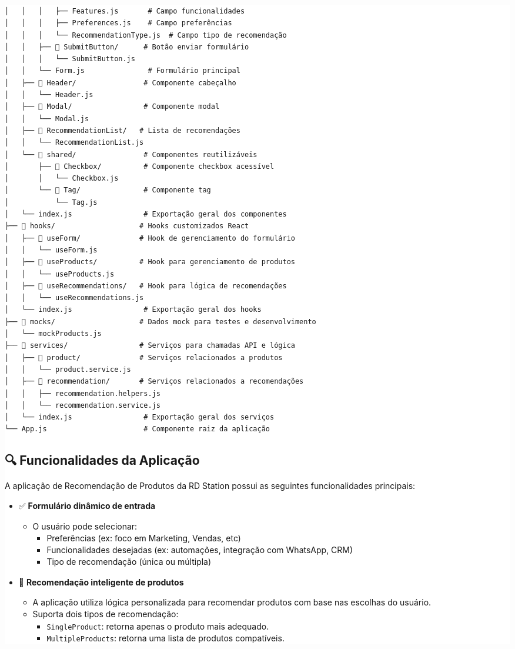 ```
│   │   │   ├── Features.js       # Campo funcionalidades
│   │   │   ├── Preferences.js    # Campo preferências
│   │   │   └── RecommendationType.js  # Campo tipo de recomendação
│   │   ├── 📁 SubmitButton/      # Botão enviar formulário
│   │   │   └── SubmitButton.js
│   │   └── Form.js               # Formulário principal
│   ├── 📁 Header/                # Componente cabeçalho
│   │   └── Header.js
│   ├── 📁 Modal/                 # Componente modal
│   │   └── Modal.js
│   ├── 📁 RecommendationList/   # Lista de recomendações
│   │   └── RecommendationList.js
│   └── 📁 shared/                # Componentes reutilizáveis
│       ├── 📁 Checkbox/          # Componente checkbox acessível
│       │   └── Checkbox.js
│       └── 📁 Tag/               # Componente tag
│           └── Tag.js
│   └── index.js                 # Exportação geral dos componentes
├── 📁 hooks/                    # Hooks customizados React
│   ├── 📁 useForm/              # Hook de gerenciamento do formulário
│   │   └── useForm.js
│   ├── 📁 useProducts/          # Hook para gerenciamento de produtos
│   │   └── useProducts.js
│   ├── 📁 useRecommendations/   # Hook para lógica de recomendações
│   │   └── useRecommendations.js
│   └── index.js                 # Exportação geral dos hooks
├── 📁 mocks/                    # Dados mock para testes e desenvolvimento
│   └── mockProducts.js
├── 📁 services/                 # Serviços para chamadas API e lógica
│   ├── 📁 product/              # Serviços relacionados a produtos
│   │   └── product.service.js
│   ├── 📁 recommendation/       # Serviços relacionados a recomendações
│   │   ├── recommendation.helpers.js
│   │   └── recommendation.service.js
│   └── index.js                 # Exportação geral dos serviços
└── App.js                       # Componente raiz da aplicação
```

## 🔍 Funcionalidades da Aplicação

A aplicação de Recomendação de Produtos da RD Station possui as seguintes funcionalidades principais:

- ✅ **Formulário dinâmico de entrada**
  - O usuário pode selecionar:
    - Preferências (ex: foco em Marketing, Vendas, etc)
    - Funcionalidades desejadas (ex: automações, integração com WhatsApp, CRM)
    - Tipo de recomendação (única ou múltipla)

- 🎯 **Recomendação inteligente de produtos**
  - A aplicação utiliza lógica personalizada para recomendar produtos com base nas escolhas do usuário.
  - Suporta dois tipos de recomendação:
    - `SingleProduct`: retorna apenas o produto mais adequado.
    - `MultipleProducts`: retorna uma lista de produtos compatíveis.
